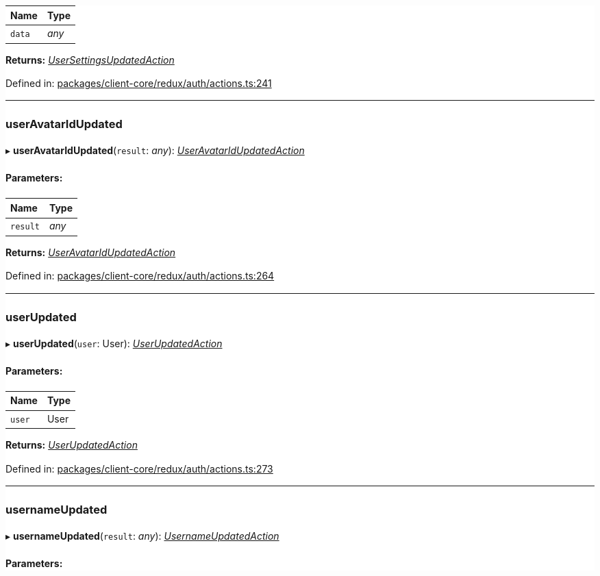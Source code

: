 Name | Type |
:------ | :------ |
`data` | *any* |

**Returns:** [*UserSettingsUpdatedAction*](../interfaces/client_core_redux_auth_actions.usersettingsupdatedaction.md)

Defined in: [packages/client-core/redux/auth/actions.ts:241](https://github.com/xr3ngine/xr3ngine/blob/5a0f83ed8/packages/client-core/redux/auth/actions.ts#L241)

___

### userAvatarIdUpdated

▸ **userAvatarIdUpdated**(`result`: *any*): [*UserAvatarIdUpdatedAction*](../interfaces/client_core_redux_auth_actions.useravataridupdatedaction.md)

#### Parameters:

Name | Type |
:------ | :------ |
`result` | *any* |

**Returns:** [*UserAvatarIdUpdatedAction*](../interfaces/client_core_redux_auth_actions.useravataridupdatedaction.md)

Defined in: [packages/client-core/redux/auth/actions.ts:264](https://github.com/xr3ngine/xr3ngine/blob/5a0f83ed8/packages/client-core/redux/auth/actions.ts#L264)

___

### userUpdated

▸ **userUpdated**(`user`: User): [*UserUpdatedAction*](../interfaces/client_core_redux_auth_actions.userupdatedaction.md)

#### Parameters:

Name | Type |
:------ | :------ |
`user` | User |

**Returns:** [*UserUpdatedAction*](../interfaces/client_core_redux_auth_actions.userupdatedaction.md)

Defined in: [packages/client-core/redux/auth/actions.ts:273](https://github.com/xr3ngine/xr3ngine/blob/5a0f83ed8/packages/client-core/redux/auth/actions.ts#L273)

___

### usernameUpdated

▸ **usernameUpdated**(`result`: *any*): [*UsernameUpdatedAction*](../interfaces/client_core_redux_auth_actions.usernameupdatedaction.md)

#### Parameters:
